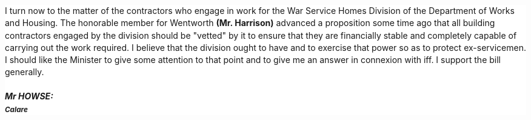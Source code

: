 I turn now to the matter of the contractors who engage in work for the War Service Homes Division of the Department of Works and Housing. The honorable member for Wentworth  **(Mr. Harrison)**  advanced a proposition some time ago that all building contractors engaged by the division should be "vetted" by it to ensure that they are financially stable and completely capable of carrying out the work required. I believe that the division ought to have and to exercise that power so as to protect ex-servicemen. I should like the Minister to give some attention to that point and to give me an answer in connexion with iff. I support the bill generally. 

##### Mr HOWSE:<br><small class="text-muted">Calare</small>

